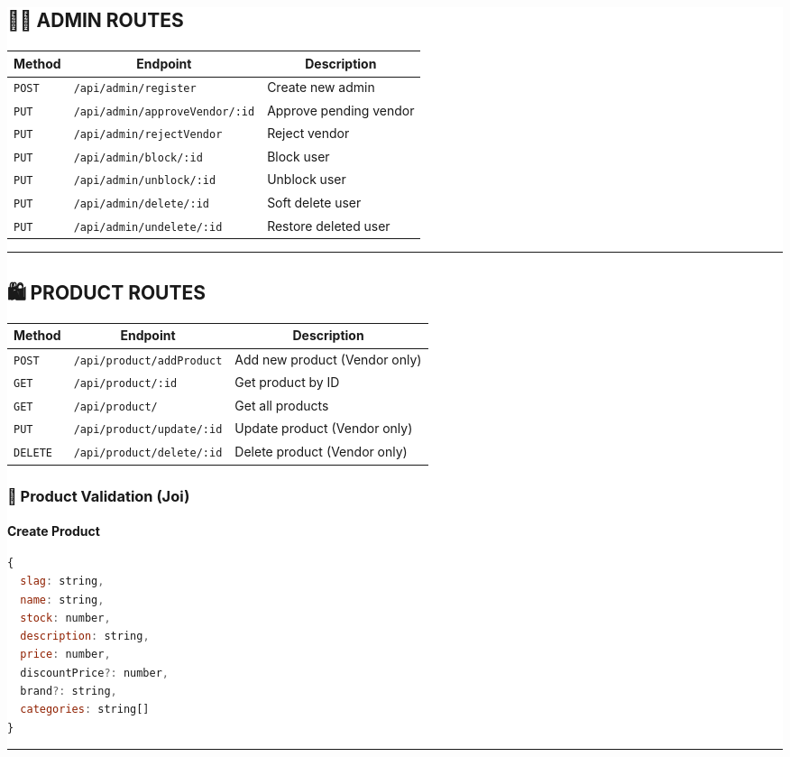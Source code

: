 
## 🧑‍💼 ADMIN ROUTES

| Method | Endpoint                       | Description            |
| ------ | ------------------------------ | ---------------------- |
| `POST` | `/api/admin/register`          | Create new admin       |
| `PUT`  | `/api/admin/approveVendor/:id` | Approve pending vendor |
| `PUT`  | `/api/admin/rejectVendor`      | Reject vendor          |
| `PUT`  | `/api/admin/block/:id`         | Block user             |
| `PUT`  | `/api/admin/unblock/:id`       | Unblock user           |
| `PUT`  | `/api/admin/delete/:id`        | Soft delete user       |
| `PUT`  | `/api/admin/undelete/:id`      | Restore deleted user   |

---

## 🛍 PRODUCT ROUTES

| Method   | Endpoint                  | Description                   |
| -------- | ------------------------- | ----------------------------- |
| `POST`   | `/api/product/addProduct` | Add new product (Vendor only) |
| `GET`    | `/api/product/:id`        | Get product by ID             |
| `GET`    | `/api/product/`           | Get all products              |
| `PUT`    | `/api/product/update/:id` | Update product (Vendor only)  |
| `DELETE` | `/api/product/delete/:id` | Delete product (Vendor only)  |

### 🧾 Product Validation (Joi)

**Create Product**

```js
{
  slag: string,
  name: string,
  stock: number,
  description: string,
  price: number,
  discountPrice?: number,
  brand?: string,
  categories: string[]
}
```

---
